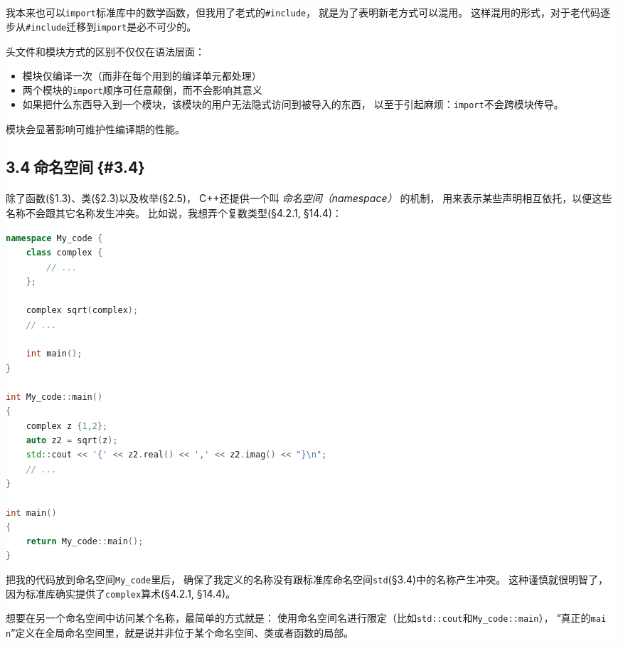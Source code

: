我本来也可以`import`标准库中的数学函数，但我用了老式的`#include`，
就是为了表明新老方式可以混用。
这样混用的形式，对于老代码逐步从`#include`迁移到`import`是必不可少的。

头文件和模块方式的区别不仅仅在语法层面：

- 模块仅编译一次（而非在每个用到的编译单元都处理）
- 两个模块的`import`顺序可任意颠倒，而不会影响其意义
- 如果把什么东西导入到一个模块，该模块的用户无法隐式访问到被导入的东西，
    以至于引起麻烦：`import`不会跨模块传导。

模块会显著影响可维护性编译期的性能。

## 3.4 命名空间 {#3.4}

除了函数(§1.3)、类(§2.3)以及枚举(§2.5)，
C++还提供一个叫 *命名空间（namespace）* 的机制，
用来表示某些声明相互依托，以便这些名称不会跟其它名称发生冲突。
比如说，我想弄个复数类型(§4.2.1, §14.4)：

```cpp
namespace My_code {
    class complex {
        // ...
    };

    complex sqrt(complex);
    // ...

    int main();
}

int My_code::main()
{
    complex z {1,2};
    auto z2 = sqrt(z);
    std::cout << '{' << z2.real() << ',' << z2.imag() << "}\n";
    // ...
}

int main()
{
    return My_code::main();
}
```

把我的代码放到命名空间`My_code`里后，
确保了我定义的名称没有跟标准库命名空间`std`(§3.4)中的名称产生冲突。
这种谨慎就很明智了，因为标准库确实提供了`complex`算术(§4.2.1, §14.4)。

想要在另一个命名空间中访问某个名称，最简单的方式就是：
使用命名空间名进行限定（比如`std::cout`和`My_code::main`），
“真正的`main`”定义在全局命名空间里，就是说并非位于某个命名空间、类或者函数的局部。
